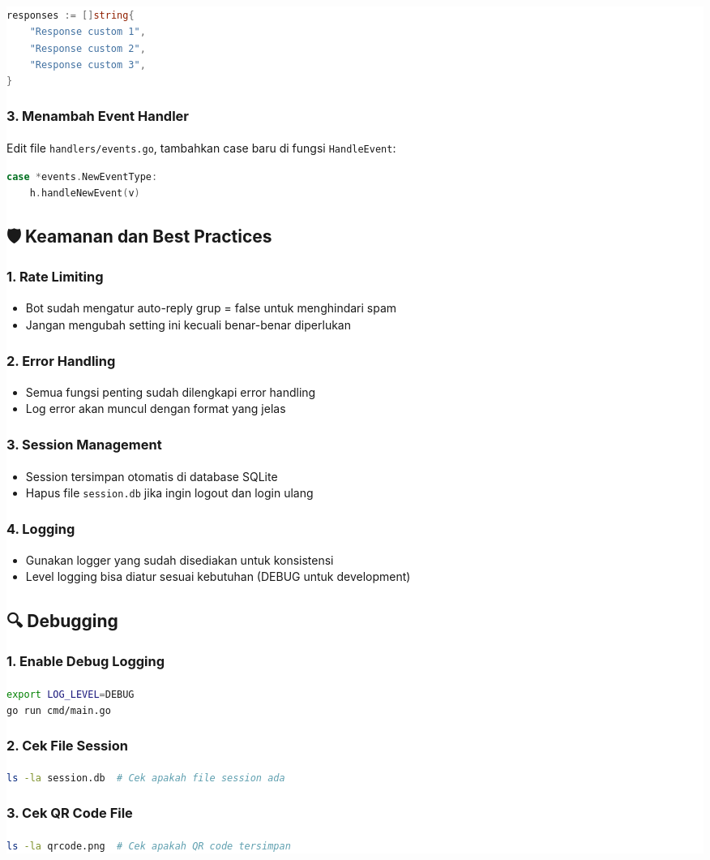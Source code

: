 ```go
responses := []string{
    "Response custom 1",
    "Response custom 2", 
    "Response custom 3",
}
```

### 3. Menambah Event Handler
Edit file `handlers/events.go`, tambahkan case baru di fungsi `HandleEvent`:

```go
case *events.NewEventType:
    h.handleNewEvent(v)
```

## 🛡️ Keamanan dan Best Practices

### 1. Rate Limiting
- Bot sudah mengatur auto-reply grup = false untuk menghindari spam
- Jangan mengubah setting ini kecuali benar-benar diperlukan

### 2. Error Handling
- Semua fungsi penting sudah dilengkapi error handling
- Log error akan muncul dengan format yang jelas

### 3. Session Management
- Session tersimpan otomatis di database SQLite
- Hapus file `session.db` jika ingin logout dan login ulang

### 4. Logging
- Gunakan logger yang sudah disediakan untuk konsistensi
- Level logging bisa diatur sesuai kebutuhan (DEBUG untuk development)

## 🔍 Debugging

### 1. Enable Debug Logging
```bash
export LOG_LEVEL=DEBUG
go run cmd/main.go
```

### 2. Cek File Session
```bash
ls -la session.db  # Cek apakah file session ada
```

### 3. Cek QR Code File
```bash
ls -la qrcode.png  # Cek apakah QR code tersimpan
```
